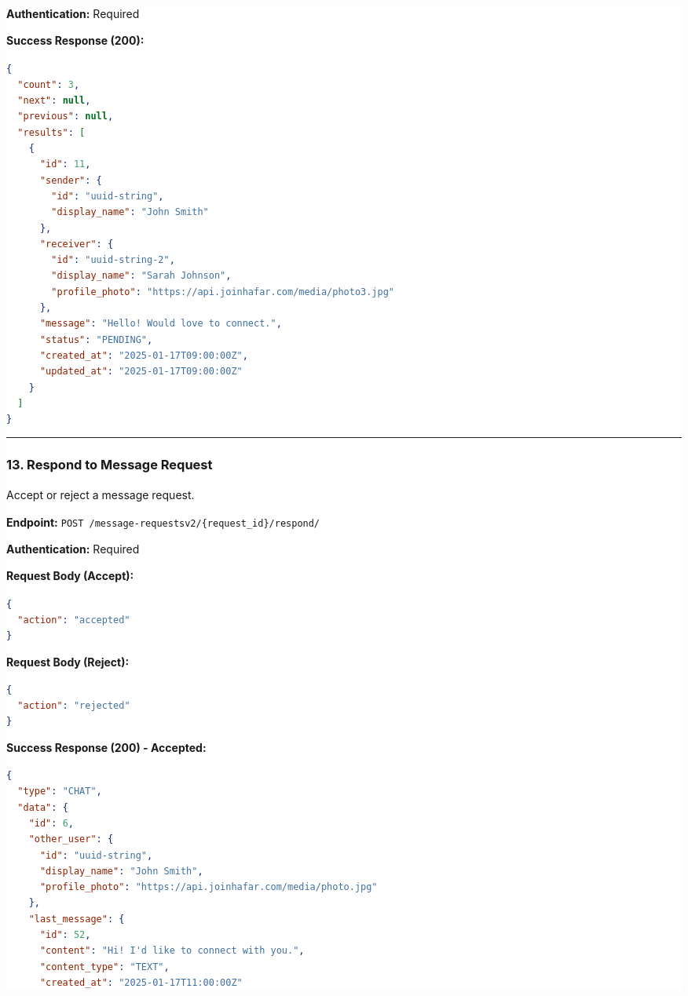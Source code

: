 **Authentication:** Required

**Success Response (200):**
```json
{
  "count": 3,
  "next": null,
  "previous": null,
  "results": [
    {
      "id": 11,
      "sender": {
        "id": "uuid-string",
        "display_name": "John Smith"
      },
      "receiver": {
        "id": "uuid-string-2",
        "display_name": "Sarah Johnson",
        "profile_photo": "https://api.joinhafar.com/media/photo3.jpg"
      },
      "message": "Hello! Would love to connect.",
      "status": "PENDING",
      "created_at": "2025-01-17T09:00:00Z",
      "updated_at": "2025-01-17T09:00:00Z"
    }
  ]
}
```

---

### 13. Respond to Message Request
Accept or reject a message request.

**Endpoint:** `POST /message-requestsv2/{request_id}/respond/`

**Authentication:** Required

**Request Body (Accept):**
```json
{
  "action": "accepted"
}
```

**Request Body (Reject):**
```json
{
  "action": "rejected"
}
```

**Success Response (200) - Accepted:**
```json
{
  "type": "CHAT",
  "data": {
    "id": 6,
    "other_user": {
      "id": "uuid-string",
      "display_name": "John Smith",
      "profile_photo": "https://api.joinhafar.com/media/photo.jpg"
    },
    "last_message": {
      "id": 52,
      "content": "Hi! I'd like to connect with you.",
      "content_type": "TEXT",
      "created_at": "2025-01-17T11:00:00Z"
```